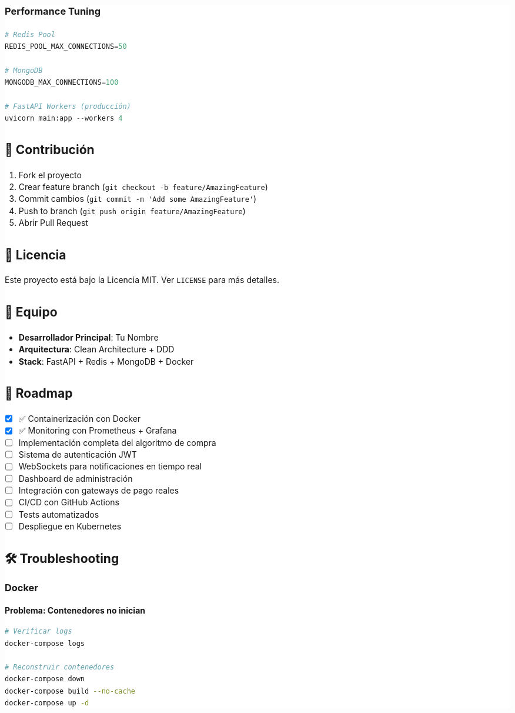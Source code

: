 ### Performance Tuning
```python
# Redis Pool
REDIS_POOL_MAX_CONNECTIONS=50

# MongoDB
MONGODB_MAX_CONNECTIONS=100

# FastAPI Workers (producción)
uvicorn main:app --workers 4
```

## 🤝 Contribución

1. Fork el proyecto
2. Crear feature branch (`git checkout -b feature/AmazingFeature`)
3. Commit cambios (`git commit -m 'Add some AmazingFeature'`)
4. Push to branch (`git push origin feature/AmazingFeature`)
5. Abrir Pull Request

## 📄 Licencia

Este proyecto está bajo la Licencia MIT. Ver `LICENSE` para más detalles.

## 👥 Equipo

- **Desarrollador Principal**: Tu Nombre
- **Arquitectura**: Clean Architecture + DDD
- **Stack**: FastAPI + Redis + MongoDB + Docker

## 🔮 Roadmap

- [x] ✅ Containerización con Docker
- [x] ✅ Monitoring con Prometheus + Grafana
- [ ] Implementación completa del algoritmo de compra
- [ ] Sistema de autenticación JWT
- [ ] WebSockets para notificaciones en tiempo real
- [ ] Dashboard de administración
- [ ] Integración con gateways de pago reales
- [ ] CI/CD con GitHub Actions
- [ ] Tests automatizados
- [ ] Despliegue en Kubernetes

## 🛠️ Troubleshooting

### Docker

**Problema: Contenedores no inician**
```bash
# Verificar logs
docker-compose logs

# Reconstruir contenedores
docker-compose down
docker-compose build --no-cache
docker-compose up -d
```
